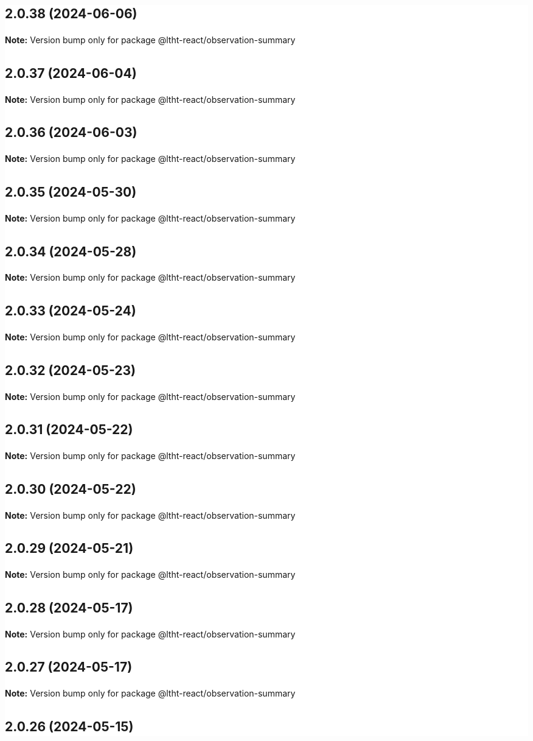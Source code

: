 ## 2.0.38 (2024-06-06)

**Note:** Version bump only for package @ltht-react/observation-summary

## 2.0.37 (2024-06-04)

**Note:** Version bump only for package @ltht-react/observation-summary

## 2.0.36 (2024-06-03)

**Note:** Version bump only for package @ltht-react/observation-summary

## 2.0.35 (2024-05-30)

**Note:** Version bump only for package @ltht-react/observation-summary

## 2.0.34 (2024-05-28)

**Note:** Version bump only for package @ltht-react/observation-summary

## 2.0.33 (2024-05-24)

**Note:** Version bump only for package @ltht-react/observation-summary

## 2.0.32 (2024-05-23)

**Note:** Version bump only for package @ltht-react/observation-summary

## 2.0.31 (2024-05-22)

**Note:** Version bump only for package @ltht-react/observation-summary

## 2.0.30 (2024-05-22)

**Note:** Version bump only for package @ltht-react/observation-summary

## 2.0.29 (2024-05-21)

**Note:** Version bump only for package @ltht-react/observation-summary

## 2.0.28 (2024-05-17)

**Note:** Version bump only for package @ltht-react/observation-summary

## 2.0.27 (2024-05-17)

**Note:** Version bump only for package @ltht-react/observation-summary

## 2.0.26 (2024-05-15)
